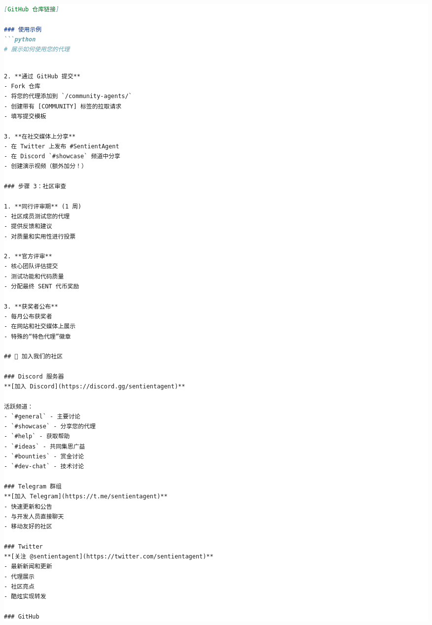    ```markdown
   [GitHub 仓库链接]
   
   ### 使用示例
   ```python
   # 展示如何使用您的代理
   ```
   ```

2. **通过 GitHub 提交**
   - Fork 仓库
   - 将您的代理添加到 `/community-agents/`
   - 创建带有 [COMMUNITY] 标签的拉取请求
   - 填写提交模板

3. **在社交媒体上分享**
   - 在 Twitter 上发布 #SentientAgent
   - 在 Discord `#showcase` 频道中分享
   - 创建演示视频（额外加分！）

### 步骤 3：社区审查

1. **同行评审期** (1 周)
   - 社区成员测试您的代理
   - 提供反馈和建议
   - 对质量和实用性进行投票

2. **官方评审**
   - 核心团队评估提交
   - 测试功能和代码质量
   - 分配最终 SENT 代币奖励

3. **获奖者公布**
   - 每月公布获奖者
   - 在网站和社交媒体上展示
   - 特殊的“特色代理”徽章

## 🤝 加入我们的社区

### Discord 服务器
**[加入 Discord](https://discord.gg/sentientagent)**

活跃频道：
- `#general` - 主要讨论
- `#showcase` - 分享您的代理
- `#help` - 获取帮助
- `#ideas` - 共同集思广益
- `#bounties` - 赏金讨论
- `#dev-chat` - 技术讨论

### Telegram 群组
**[加入 Telegram](https://t.me/sentientagent)**
- 快速更新和公告
- 与开发人员直接聊天
- 移动友好的社区

### Twitter
**[关注 @sentientagent](https://twitter.com/sentientagent)**
- 最新新闻和更新
- 代理展示
- 社区亮点
- 酷炫实现转发

### GitHub
   ```